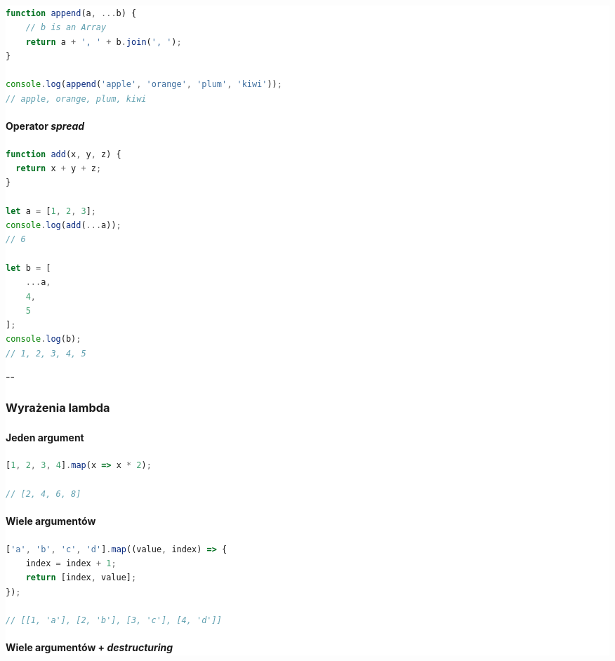 ```js
function append(a, ...b) {
    // b is an Array
    return a + ', ' + b.join(', ');
}

console.log(append('apple', 'orange', 'plum', 'kiwi'));
// apple, orange, plum, kiwi
```

#### Operator *spread*

```js
function add(x, y, z) {
  return x + y + z;
}

let a = [1, 2, 3];
console.log(add(...a));
// 6

let b = [
    ...a,
    4,
    5
];
console.log(b);
// 1, 2, 3, 4, 5
```

--

### Wyrażenia lambda

#### Jeden argument

```js
[1, 2, 3, 4].map(x => x * 2);    

// [2, 4, 6, 8]
```

#### Wiele argumentów

```js
['a', 'b', 'c', 'd'].map((value, index) => {
    index = index + 1;
    return [index, value];
});

// [[1, 'a'], [2, 'b'], [3, 'c'], [4, 'd']]
```

#### Wiele argumentów + *destructuring*
